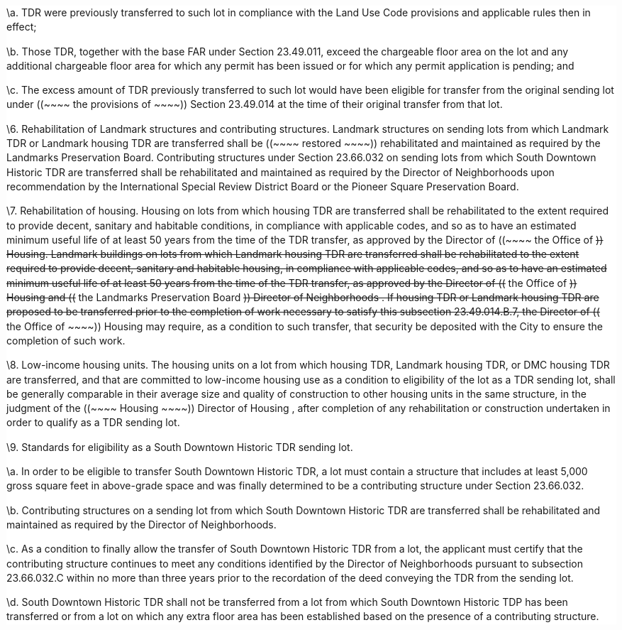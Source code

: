 \a. TDR were previously transferred to such lot in compliance with the Land Use Code provisions and applicable rules then in effect;  
  
\b. Those TDR, together with the base FAR under Section 23.49.011, exceed the chargeable floor area on the lot and any additional chargeable floor area for which any permit has been issued or for which any permit application is pending; and  
  
\c. The excess amount of TDR previously transferred to such lot would have been eligible for transfer from the original sending lot under ((~~~~ the provisions of ~~~~)) Section 23.49.014 at the time of their original transfer from that lot.  
  
\6. Rehabilitation of Landmark structures and contributing structures. Landmark structures on sending lots from which Landmark TDR or Landmark housing TDR are transferred shall be ((~~~~ restored ~~~~)) rehabilitated and maintained as required by the Landmarks Preservation Board. Contributing structures under Section 23.66.032 on sending lots from which South Downtown Historic TDR are transferred shall be rehabilitated and maintained as required by the Director of Neighborhoods upon recommendation by the International Special Review District Board or the Pioneer Square Preservation Board.  
  
\7. Rehabilitation of housing. Housing on lots from which housing TDR are transferred shall be rehabilitated to the extent required to provide decent, sanitary and habitable conditions, in compliance with applicable codes, and so as to have an estimated minimum useful life of at least 50 years from the time of the TDR transfer, as approved by the Director of ((~~~~ the Office of ~~~~)) Housing. Landmark buildings on lots from which Landmark housing TDR are transferred shall be rehabilitated to the extent required to provide decent, sanitary and habitable housing, in compliance with applicable codes, and so as to have an estimated minimum useful life of at least 50 years from the time of the TDR transfer, as approved by the Director of ((~~~~ the Office of ~~~~)) Housing and ((~~~~ the Landmarks Preservation Board ~~~~)) Director of Neighborhoods . If housing TDR or Landmark housing TDR are proposed to be transferred prior to the completion of work necessary to satisfy this subsection 23.49.014.B.7, the Director of ((~~~~ the Office of ~~~~)) Housing may require, as a condition to such transfer, that security be deposited with the City to ensure the completion of such work.  
  
\8. Low-income housing units. The housing units on a lot from which housing TDR, Landmark housing TDR, or DMC housing TDR are transferred, and that are committed to low-income housing use as a condition to eligibility of the lot as a TDR sending lot, shall be generally comparable in their average size and quality of construction to other housing units in the same structure, in the judgment of the ((~~~~ Housing ~~~~)) Director of Housing , after completion of any rehabilitation or construction undertaken in order to qualify as a TDR sending lot.  
  
\9. Standards for eligibility as a South Downtown Historic TDR sending lot.  
  
\a. In order to be eligible to transfer South Downtown Historic TDR, a lot must contain a structure that includes at least 5,000 gross square feet in above-grade space and was finally determined to be a contributing structure under Section 23.66.032.  
  
\b. Contributing structures on a sending lot from which South Downtown Historic TDR are transferred shall be rehabilitated and maintained as required by the Director of Neighborhoods.  
  
\c. As a condition to finally allow the transfer of South Downtown Historic TDR from a lot, the applicant must certify that the contributing structure continues to meet any conditions identified by the Director of Neighborhoods pursuant to subsection 23.66.032.C within no more than three years prior to the recordation of the deed conveying the TDR from the sending lot.  
  
\d. South Downtown Historic TDR shall not be transferred from a lot from which South Downtown Historic TDP has been transferred or from a lot on which any extra floor area has been established based on the presence of a contributing structure.  
  